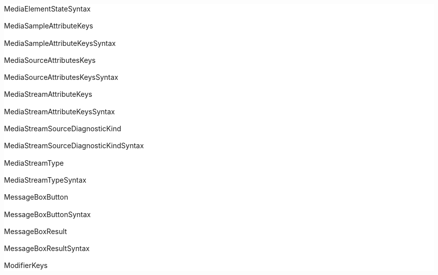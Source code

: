  </p>
 <p xmlns="">
 <mshelp:link keywords="ab8b927f-79cd-4556-acb5-f8b03c5507ed" tabindex="0">MediaElementStateSyntax</mshelp:link>
 </p>
 <p xmlns="">
 <mshelp:link keywords="eae72fbe-c024-42e9-8bce-da429d73daed" tabindex="0">MediaSampleAttributeKeys</mshelp:link>
 </p>
 <p xmlns="">
 <mshelp:link keywords="18e17328-eb14-4718-86f3-f212466ff8c2" tabindex="0">MediaSampleAttributeKeysSyntax</mshelp:link>
 </p>
 <p xmlns="">
 <mshelp:link keywords="1f821f29-ecdd-418a-8228-747b2a9c7369" tabindex="0">MediaSourceAttributesKeys</mshelp:link>
 </p>
 <p xmlns="">
 <mshelp:link keywords="cf219c56-2cd7-4999-ac68-f1e4b491cf27" tabindex="0">MediaSourceAttributesKeysSyntax</mshelp:link>
 </p>
 <p xmlns="">
 <mshelp:link keywords="96b460c9-4686-4073-b995-52544d4b96b0" tabindex="0">MediaStreamAttributeKeys</mshelp:link>
 </p>
 <p xmlns="">
 <mshelp:link keywords="1642baf5-010e-4fab-8be8-02cdb6ea4480" tabindex="0">MediaStreamAttributeKeysSyntax</mshelp:link>
 </p>
 <p xmlns="">
 <mshelp:link keywords="4d056bc4-1950-4d39-b071-da66394c06ca" tabindex="0">MediaStreamSourceDiagnosticKind</mshelp:link>
 </p>
 <p xmlns="">
 <mshelp:link keywords="373068d7-9980-4675-a794-62abb33de4d0" tabindex="0">MediaStreamSourceDiagnosticKindSyntax</mshelp:link>
 </p>
 <p xmlns="">
 <mshelp:link keywords="0dcd7618-275c-45d7-a161-100a827aa559" tabindex="0">MediaStreamType</mshelp:link>
 </p>
 <p xmlns="">
 <mshelp:link keywords="24ca7a36-ecec-4fa5-963a-d3bbf6c753f4" tabindex="0">MediaStreamTypeSyntax</mshelp:link>
 </p>
 <p xmlns="">
 <mshelp:link keywords="3ad43de1-5061-4ed6-ba60-2d114279f98a" tabindex="0">MessageBoxButton</mshelp:link>
 </p>
 <p xmlns="">
 <mshelp:link keywords="e8962e7b-f6d5-44ce-a405-4b16f573c92b" tabindex="0">MessageBoxButtonSyntax</mshelp:link>
 </p>
 <p xmlns="">
 <mshelp:link keywords="5cb5c886-c536-4735-bf1b-9102d1d6d80d" tabindex="0">MessageBoxResult</mshelp:link>
 </p>
 <p xmlns="">
 <mshelp:link keywords="017d421e-249d-4c9d-8f44-365476797de6" tabindex="0">MessageBoxResultSyntax</mshelp:link>
 </p>
 <p xmlns="">
 <mshelp:link keywords="df6c542f-dc7d-4e60-8168-4c9a05f399e5" tabindex="0">ModifierKeys</mshelp:link>